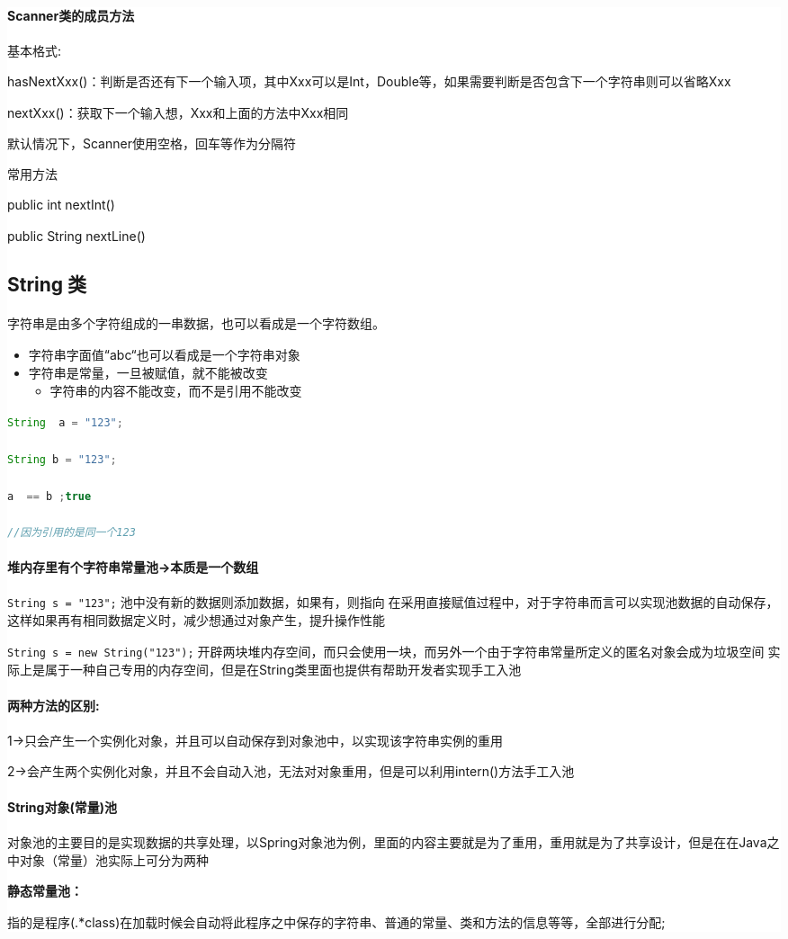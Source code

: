 #### Scanner类的成员方法

基本格式:

hasNextXxx()：判断是否还有下一个输入项，其中Xxx可以是Int，Double等，如果需要判断是否包含下一个字符串则可以省略Xxx

nextXxx()：获取下一个输入想，Xxx和上面的方法中Xxx相同

默认情况下，Scanner使用空格，回车等作为分隔符

常用方法

public int nextInt()

public String nextLine()

## String 类

字符串是由多个字符组成的一串数据，也可以看成是一个字符数组。

- 字符串字面值“abc“也可以看成是一个字符串对象
- 字符串是常量，一旦被赋值，就不能被改变
  - 字符串的内容不能改变，而不是引用不能改变

``` java
String  a = "123";

String b = "123";

a  == b ;true

//因为引用的是同一个123

```

#### 堆内存里有个字符串常量池->本质是一个数组

`String s = "123";`
池中没有新的数据则添加数据，如果有，则指向
在采用直接赋值过程中，对于字符串而言可以实现池数据的自动保存，这样如果再有相同数据定义时，减少想通过对象产生，提升操作性能

`String s = new String("123");`
开辟两块堆内存空间，而只会使用一块，而另外一个由于字符串常量所定义的匿名对象会成为垃圾空间
实际上是属于一种自己专用的内存空间，但是在String类里面也提供有帮助开发者实现手工入池

#### 两种方法的区别:

1->只会产生一个实例化对象，并且可以自动保存到对象池中，以实现该字符串实例的重用

2->会产生两个实例化对象，并且不会自动入池，无法对对象重用，但是可以利用intern()方法手工入池

#### String对象(常量)池

对象池的主要目的是实现数据的共享处理，以Spring对象池为例，里面的内容主要就是为了重用，重用就是为了共享设计，但是在在Java之中对象（常量）池实际上可分为两种

**静态常量池：**

指的是程序(.*class)在加载时候会自动将此程序之中保存的字符串、普通的常量、类和方法的信息等等，全部进行分配;
